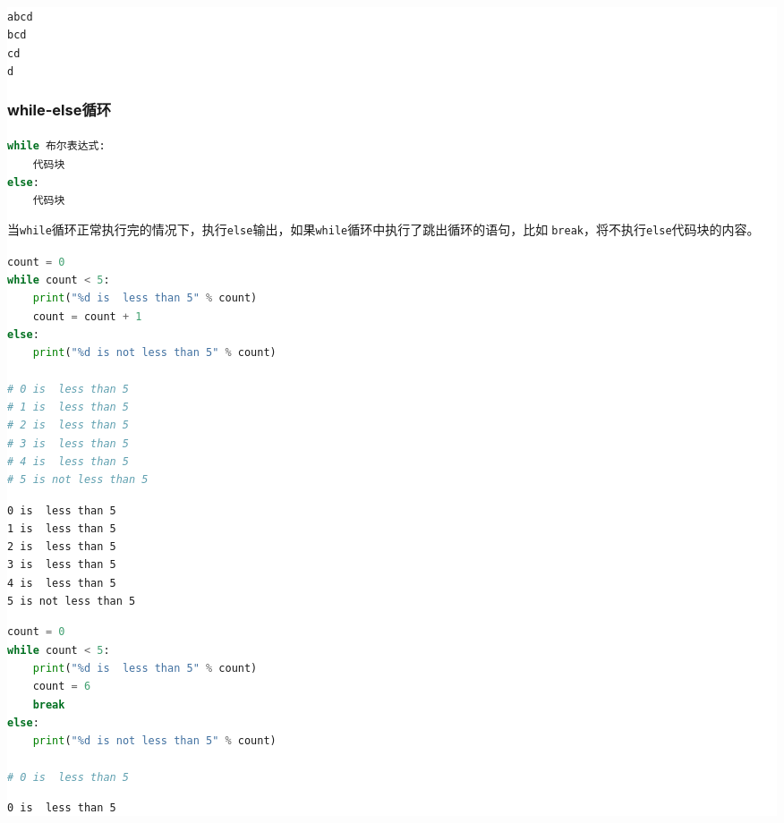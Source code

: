     abcd
    bcd
    cd
    d


### while-else循环

```python
while 布尔表达式:
    代码块
else:
    代码块
```

当`while`循环正常执行完的情况下，执行`else`输出，如果`while`循环中执行了跳出循环的语句，比如 `break`，将不执行`else`代码块的内容。  


```python
count = 0
while count < 5:
    print("%d is  less than 5" % count)
    count = count + 1
else:
    print("%d is not less than 5" % count)
    
# 0 is  less than 5
# 1 is  less than 5
# 2 is  less than 5
# 3 is  less than 5
# 4 is  less than 5
# 5 is not less than 5
```

    0 is  less than 5
    1 is  less than 5
    2 is  less than 5
    3 is  less than 5
    4 is  less than 5
    5 is not less than 5



```python
count = 0
while count < 5:
    print("%d is  less than 5" % count)
    count = 6
    break
else:
    print("%d is not less than 5" % count)

# 0 is  less than 5
```

    0 is  less than 5
